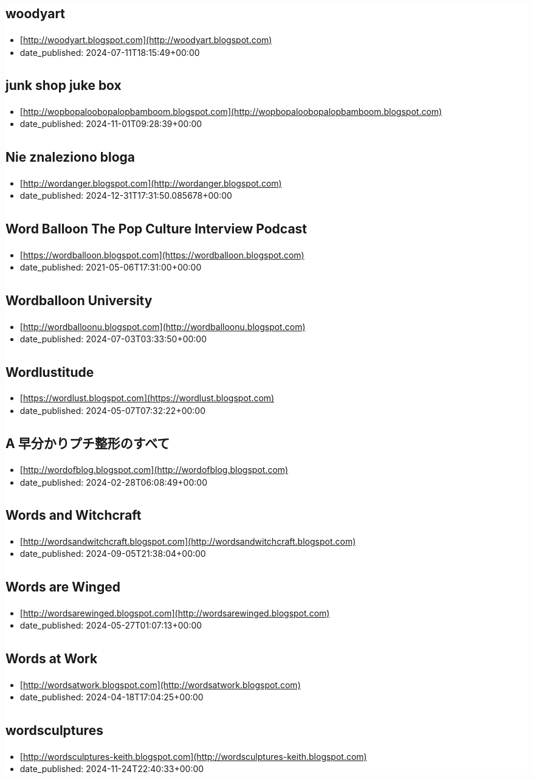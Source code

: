  ## woodyart
 - [http://woodyart.blogspot.com](http://woodyart.blogspot.com)
 - date_published: 2024-07-11T18:15:49+00:00

 ## junk shop juke box
 - [http://wopbopaloobopalopbamboom.blogspot.com](http://wopbopaloobopalopbamboom.blogspot.com)
 - date_published: 2024-11-01T09:28:39+00:00

 ## Nie znaleziono bloga
 - [http://wordanger.blogspot.com](http://wordanger.blogspot.com)
 - date_published: 2024-12-31T17:31:50.085678+00:00

 ## Word Balloon The Pop Culture Interview Podcast
 - [https://wordballoon.blogspot.com](https://wordballoon.blogspot.com)
 - date_published: 2021-05-06T17:31:00+00:00

 ## Wordballoon University
 - [http://wordballoonu.blogspot.com](http://wordballoonu.blogspot.com)
 - date_published: 2024-07-03T03:33:50+00:00

 ## Wordlustitude
 - [https://wordlust.blogspot.com](https://wordlust.blogspot.com)
 - date_published: 2024-05-07T07:32:22+00:00

 ## A  早分かりプチ整形のすべて
 - [http://wordofblog.blogspot.com](http://wordofblog.blogspot.com)
 - date_published: 2024-02-28T06:08:49+00:00

 ## Words and Witchcraft
 - [http://wordsandwitchcraft.blogspot.com](http://wordsandwitchcraft.blogspot.com)
 - date_published: 2024-09-05T21:38:04+00:00

 ## Words are Winged
 - [http://wordsarewinged.blogspot.com](http://wordsarewinged.blogspot.com)
 - date_published: 2024-05-27T01:07:13+00:00

 ## Words at Work
 - [http://wordsatwork.blogspot.com](http://wordsatwork.blogspot.com)
 - date_published: 2024-04-18T17:04:25+00:00

 ## wordsculptures
 - [http://wordsculptures-keith.blogspot.com](http://wordsculptures-keith.blogspot.com)
 - date_published: 2024-11-24T22:40:33+00:00
